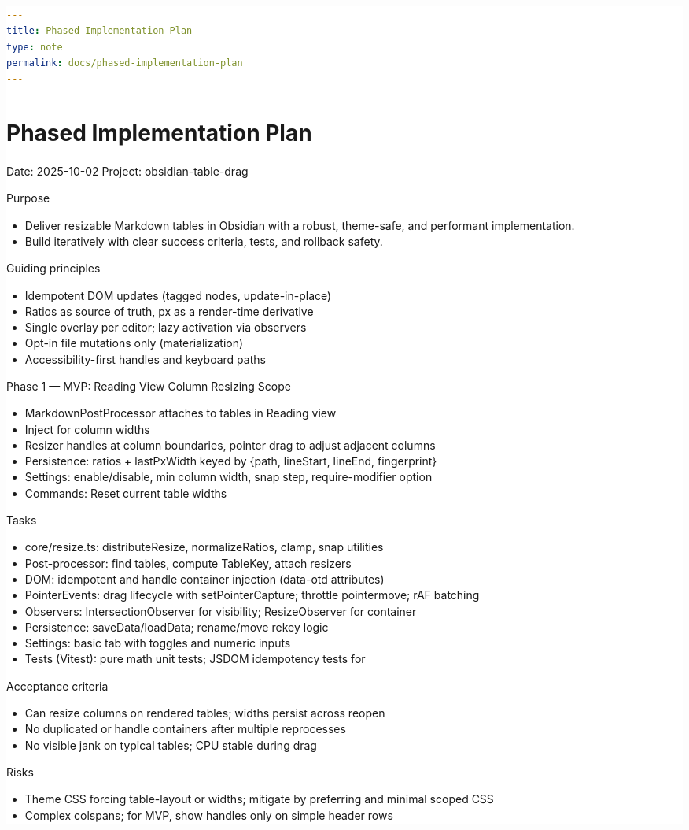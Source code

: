 ```yaml
---
title: Phased Implementation Plan
type: note
permalink: docs/phased-implementation-plan
---
```


# Phased Implementation Plan

Date: 2025-10-02
Project: obsidian-table-drag

Purpose
- Deliver resizable Markdown tables in Obsidian with a robust, theme-safe, and performant implementation.
- Build iteratively with clear success criteria, tests, and rollback safety.

Guiding principles
- Idempotent DOM updates (tagged nodes, update-in-place)
- Ratios as source of truth, px as a render-time derivative
- Single overlay per editor; lazy activation via observers
- Opt-in file mutations only (materialization)
- Accessibility-first handles and keyboard paths

Phase 1 — MVP: Reading View Column Resizing
Scope
- MarkdownPostProcessor attaches to tables in Reading view
- Inject <colgroup> for column widths
- Resizer handles at column boundaries, pointer drag to adjust adjacent columns
- Persistence: ratios + lastPxWidth keyed by {path, lineStart, lineEnd, fingerprint}
- Settings: enable/disable, min column width, snap step, require-modifier option
- Commands: Reset current table widths

Tasks
- core/resize.ts: distributeResize, normalizeRatios, clamp, snap utilities
- Post-processor: find tables, compute TableKey, attach resizers
- DOM: idempotent <colgroup> and handle container injection (data-otd attributes)
- PointerEvents: drag lifecycle with setPointerCapture; throttle pointermove; rAF batching
- Observers: IntersectionObserver for visibility; ResizeObserver for container
- Persistence: saveData/loadData; rename/move rekey logic
- Settings: basic tab with toggles and numeric inputs
- Tests (Vitest): pure math unit tests; JSDOM idempotency tests for <colgroup>

Acceptance criteria
- Can resize columns on rendered tables; widths persist across reopen
- No duplicated <colgroup> or handle containers after multiple reprocesses
- No visible jank on typical tables; CPU stable during drag

Risks
- Theme CSS forcing table-layout or widths; mitigate by preferring <colgroup> and minimal scoped CSS
- Complex colspans; for MVP, show handles only on simple header rows
